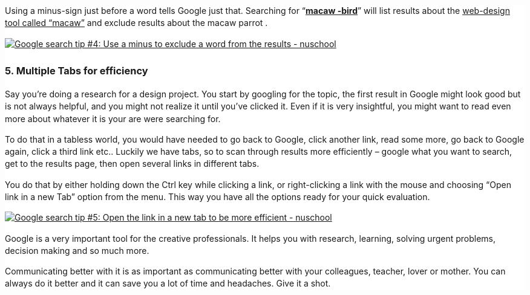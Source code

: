 <p>Using a minus-sign just before a word tells Google just that. Searching for “<a href="http://lmgtfy.com/?q=macaw+-bird" target="_blank"><b>macaw -bird</b></a>” will list results about the <a href="http://www.smashingmagazine.com/2014/05/23/next-generation-responsive-web-design-tools-webflow-edge-reflow-macaw/" target="_blank">web-design tool called &#8220;macaw&#8221;</a> and exclude results about the macaw parrot<span id="aa2920f6-fa08-418f-8f13-20d460a10319" class="GINGER_SOFTWARE_mark"> .</span></p>
<p><a href="https://d1h06o8peg3yk5.cloudfront.net/wp-content/uploads/2014/08/pablo-5.png"><img loading="lazy" class="alignnone size-full wp-image-1146" style="-moz-box-shadow: 0px 0px 10px 5px  #000; -webkit-box-shadow: 0px 0px  #000; box-shadow: 0px 0px   #000; ; behavior: url('http://thenuschool.com/wp-content/plugins/roundit/pie/PIE.php'); position: relative;" src="https://d1h06o8peg3yk5.cloudfront.net/wp-content/uploads/2014/08/pablo-5.png" alt="Google search tip #4: Use a minus to exclude a word from the results - nuschool" width="1024" height="512" /></a></p>
<h3 style="text-align: left;">5. Multiple Tabs for efficiency</h3>
<p>Say you&#8217;re doing a research for a design project. You start by googling for the topic, the first result in Google might look <span id="deffd09c-d0bf-4560-b857-3752b57f009d" class="GINGER_SOFTWARE_mark">good but</span> is not always helpful, and you might not realize it until you&#8217;ve clicked it. Even if it is very insightful, you might want to read even more about whatever it is <span id="58d8c04f-5da7-4e4d-a385-9b649de1bef6" class="GINGER_SOFTWARE_mark">your</span> are were searching for.</p>
<p>To do that in a tabless world, you would have needed to go back to Google, click another link, read some more, go back to Google again, click a third link etc.. Luckily we have tabs, so to scan through results more efficiently &#8211; google what you want to search, get to the results page, then open several links in different tabs.</p>
<p>You do that by either holding down the Ctrl key while clicking a link, or right-clicking a link with the mouse and choosing “Open link in a new Tab” option from the menu. This way you have all the options ready for your quick evaluation.</p>
<p><a href="https://d1h06o8peg3yk5.cloudfront.net/wp-content/uploads/2014/08/pablo-8.png"><img loading="lazy" class="alignnone size-full wp-image-1148" style="-moz-box-shadow: 0px 0px 10px 5px  #000; -webkit-box-shadow: 0px 0px  #000; box-shadow: 0px 0px   #000; ; behavior: url('http://thenuschool.com/wp-content/plugins/roundit/pie/PIE.php'); position: relative;" src="https://d1h06o8peg3yk5.cloudfront.net/wp-content/uploads/2014/08/pablo-8.png" alt="Google search tip #5: Open the link in a new tab to be more efficient - nuschool" width="1024" height="512" /></a></p>
<p>Google is a very important tool for the creative professionals. It helps you with research, learning, solving urgent problems, decision making and so much more.</p>
<p>Communicating better with it is as important as communicating better with your colleagues, teacher, lover or mother. You can always do it better and it can save you a lot of time and headaches. Give it a shot.</p>